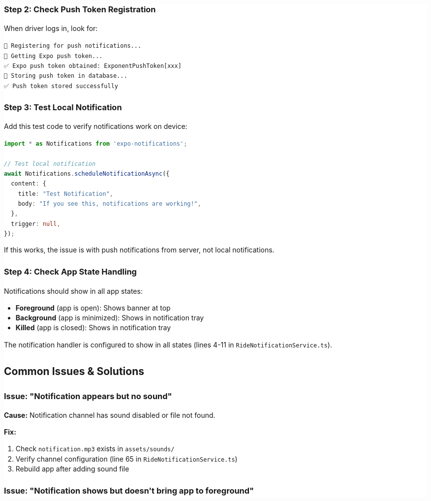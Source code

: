 ### Step 2: Check Push Token Registration

When driver logs in, look for:
```
📱 Registering for push notifications...
🔑 Getting Expo push token...
✅ Expo push token obtained: ExponentPushToken[xxx]
💾 Storing push token in database...
✅ Push token stored successfully
```

### Step 3: Test Local Notification

Add this test code to verify notifications work on device:

```typescript
import * as Notifications from 'expo-notifications';

// Test local notification
await Notifications.scheduleNotificationAsync({
  content: {
    title: "Test Notification",
    body: "If you see this, notifications are working!",
  },
  trigger: null,
});
```

If this works, the issue is with push notifications from server, not local notifications.

### Step 4: Check App State Handling

Notifications should show in all app states:
- **Foreground** (app is open): Shows banner at top
- **Background** (app is minimized): Shows in notification tray
- **Killed** (app is closed): Shows in notification tray

The notification handler is configured to show in all states (lines 4-11 in `RideNotificationService.ts`).

## Common Issues & Solutions

### Issue: "Notification appears but no sound"

**Cause:** Notification channel has sound disabled or file not found.

**Fix:**
1. Check `notification.mp3` exists in `assets/sounds/`
2. Verify channel configuration (line 65 in `RideNotificationService.ts`)
3. Rebuild app after adding sound file

### Issue: "Notification shows but doesn't bring app to foreground"
